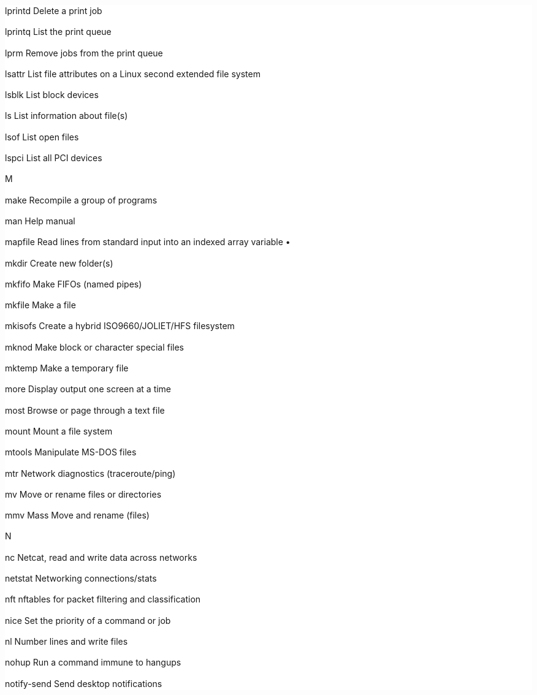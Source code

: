 lprintd Delete a print job

lprintq List the print queue

lprm Remove jobs from the print queue

lsattr List file attributes on a Linux second extended file system

lsblk List block devices

ls List information about file(s)

lsof List open files

lspci List all PCI devices

M  

make Recompile a group of programs

man Help manual

mapfile Read lines from standard input into an indexed array variable •

mkdir Create new folder(s)

mkfifo Make FIFOs (named pipes)

mkfile Make a file

mkisofs Create a hybrid ISO9660/JOLIET/HFS filesystem

mknod Make block or character special files

mktemp Make a temporary file

more Display output one screen at a time

most Browse or page through a text file

mount Mount a file system

mtools Manipulate MS-DOS files

mtr Network diagnostics (traceroute/ping)

mv Move or rename files or directories

mmv Mass Move and rename (files)

N  

nc Netcat, read and write data across networks

netstat Networking connections/stats

nft nftables for packet filtering and classification

nice Set the priority of a command or job

nl Number lines and write files

nohup Run a command immune to hangups

notify-send Send desktop notifications
